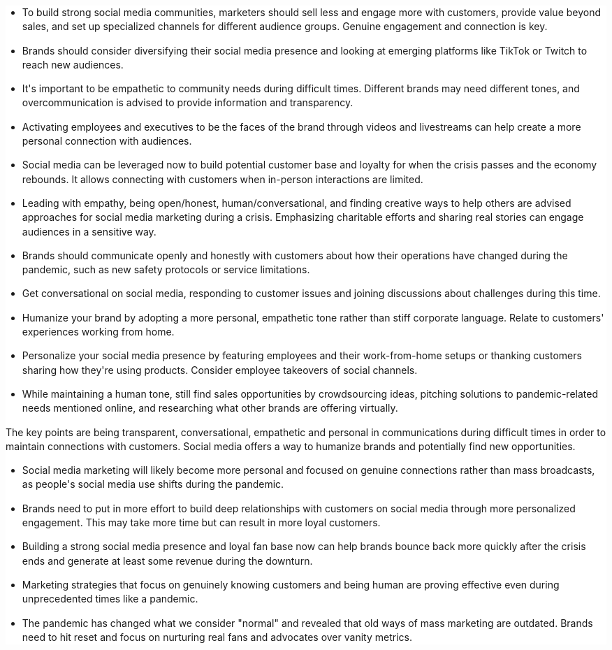 - To build strong social media communities, marketers should sell less and engage more with customers, provide value beyond sales, and set up specialized channels for different audience groups. Genuine engagement and connection is key.

 

- Brands should consider diversifying their social media presence and looking at emerging platforms like TikTok or Twitch to reach new audiences. 

- It's important to be empathetic to community needs during difficult times. Different brands may need different tones, and overcommunication is advised to provide information and transparency. 

- Activating employees and executives to be the faces of the brand through videos and livestreams can help create a more personal connection with audiences. 

- Social media can be leveraged now to build potential customer base and loyalty for when the crisis passes and the economy rebounds. It allows connecting with customers when in-person interactions are limited. 

- Leading with empathy, being open/honest, human/conversational, and finding creative ways to help others are advised approaches for social media marketing during a crisis. Emphasizing charitable efforts and sharing real stories can engage audiences in a sensitive way.

 

- Brands should communicate openly and honestly with customers about how their operations have changed during the pandemic, such as new safety protocols or service limitations. 

- Get conversational on social media, responding to customer issues and joining discussions about challenges during this time. 

- Humanize your brand by adopting a more personal, empathetic tone rather than stiff corporate language. Relate to customers' experiences working from home.

- Personalize your social media presence by featuring employees and their work-from-home setups or thanking customers sharing how they're using products. Consider employee takeovers of social channels.

- While maintaining a human tone, still find sales opportunities by crowdsourcing ideas, pitching solutions to pandemic-related needs mentioned online, and researching what other brands are offering virtually.

The key points are being transparent, conversational, empathetic and personal in communications during difficult times in order to maintain connections with customers. Social media offers a way to humanize brands and potentially find new opportunities.

 

- Social media marketing will likely become more personal and focused on genuine connections rather than mass broadcasts, as people's social media use shifts during the pandemic. 

- Brands need to put in more effort to build deep relationships with customers on social media through more personalized engagement. This may take more time but can result in more loyal customers.

- Building a strong social media presence and loyal fan base now can help brands bounce back more quickly after the crisis ends and generate at least some revenue during the downturn. 

- Marketing strategies that focus on genuinely knowing customers and being human are proving effective even during unprecedented times like a pandemic. 

- The pandemic has changed what we consider "normal" and revealed that old ways of mass marketing are outdated. Brands need to hit reset and focus on nurturing real fans and advocates over vanity metrics. 
